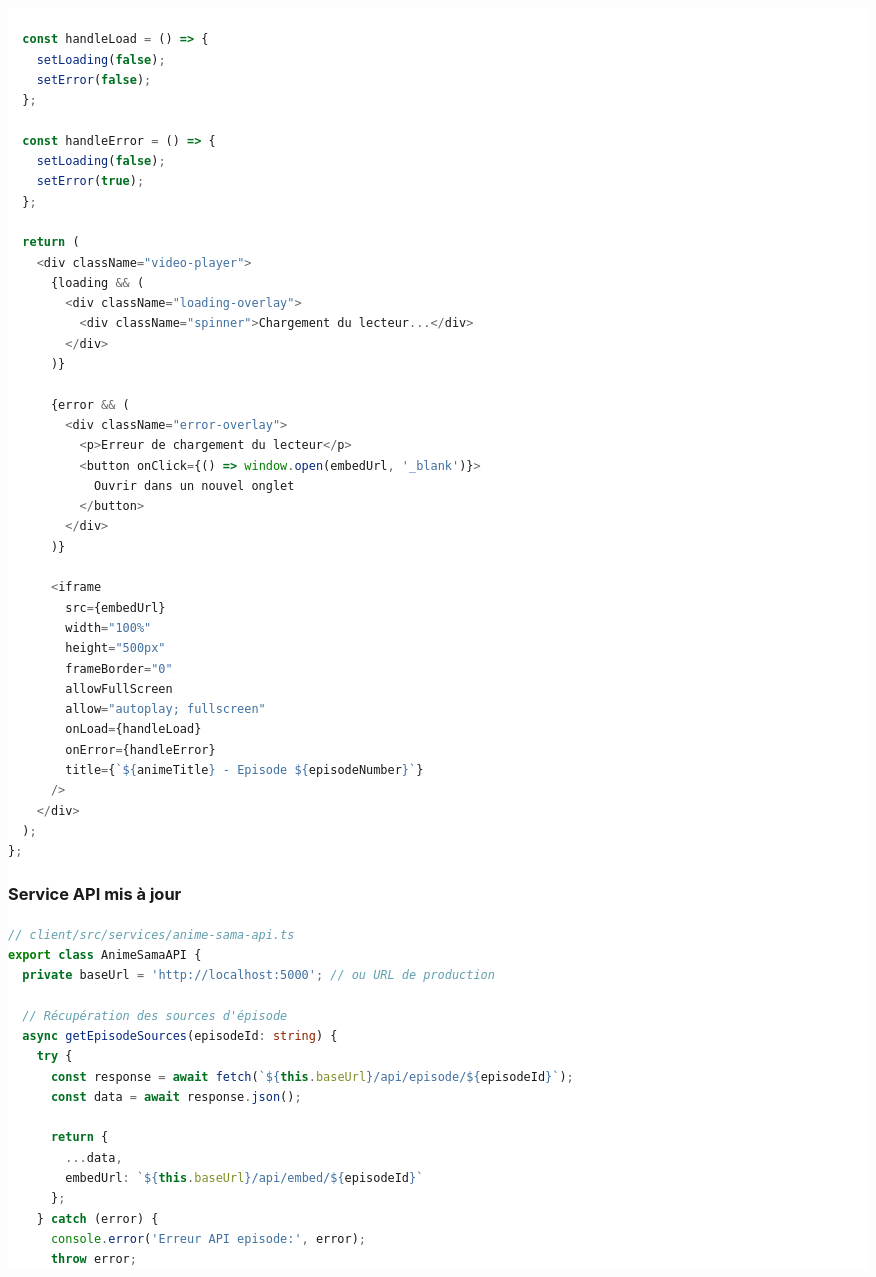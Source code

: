 ```typescript

  const handleLoad = () => {
    setLoading(false);
    setError(false);
  };

  const handleError = () => {
    setLoading(false);
    setError(true);
  };

  return (
    <div className="video-player">
      {loading && (
        <div className="loading-overlay">
          <div className="spinner">Chargement du lecteur...</div>
        </div>
      )}
      
      {error && (
        <div className="error-overlay">
          <p>Erreur de chargement du lecteur</p>
          <button onClick={() => window.open(embedUrl, '_blank')}>
            Ouvrir dans un nouvel onglet
          </button>
        </div>
      )}

      <iframe
        src={embedUrl}
        width="100%"
        height="500px"
        frameBorder="0"
        allowFullScreen
        allow="autoplay; fullscreen"
        onLoad={handleLoad}
        onError={handleError}
        title={`${animeTitle} - Episode ${episodeNumber}`}
      />
    </div>
  );
};
```

### Service API mis à jour
```typescript
// client/src/services/anime-sama-api.ts
export class AnimeSamaAPI {
  private baseUrl = 'http://localhost:5000'; // ou URL de production

  // Récupération des sources d'épisode
  async getEpisodeSources(episodeId: string) {
    try {
      const response = await fetch(`${this.baseUrl}/api/episode/${episodeId}`);
      const data = await response.json();
      
      return {
        ...data,
        embedUrl: `${this.baseUrl}/api/embed/${episodeId}`
      };
    } catch (error) {
      console.error('Erreur API episode:', error);
      throw error;
```